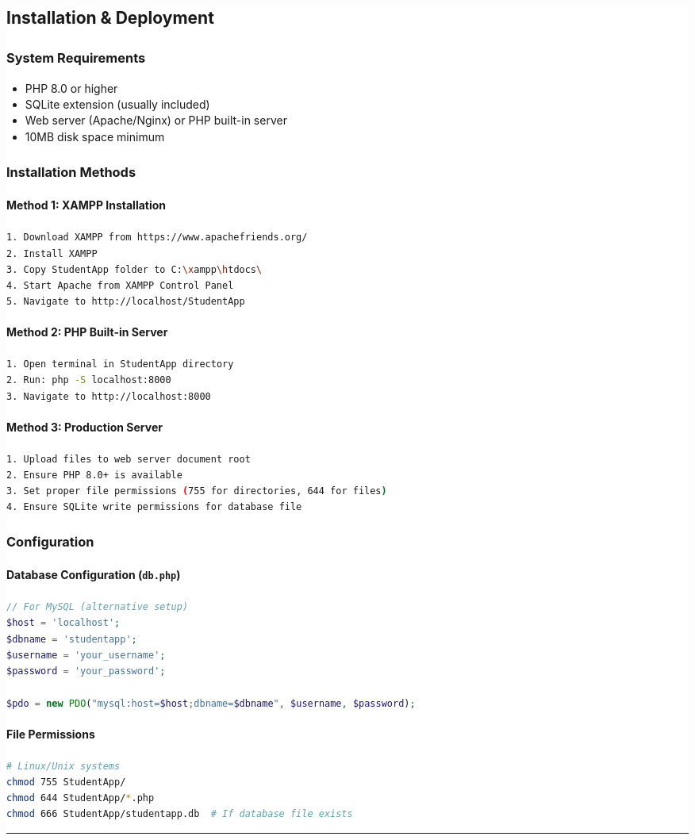 
## Installation & Deployment

### System Requirements
- PHP 8.0 or higher
- SQLite extension (usually included)
- Web server (Apache/Nginx) or PHP built-in server
- 10MB disk space minimum

### Installation Methods

#### Method 1: XAMPP Installation
```bash
1. Download XAMPP from https://www.apachefriends.org/
2. Install XAMPP
3. Copy StudentApp folder to C:\xampp\htdocs\
4. Start Apache from XAMPP Control Panel
5. Navigate to http://localhost/StudentApp
```

#### Method 2: PHP Built-in Server
```bash
1. Open terminal in StudentApp directory
2. Run: php -S localhost:8000
3. Navigate to http://localhost:8000
```

#### Method 3: Production Server
```bash
1. Upload files to web server document root
2. Ensure PHP 8.0+ is available
3. Set proper file permissions (755 for directories, 644 for files)
4. Ensure SQLite write permissions for database file
```

### Configuration

#### Database Configuration (`db.php`)
```php
// For MySQL (alternative setup)
$host = 'localhost';
$dbname = 'studentapp';
$username = 'your_username';
$password = 'your_password';

$pdo = new PDO("mysql:host=$host;dbname=$dbname", $username, $password);
```

#### File Permissions
```bash
# Linux/Unix systems
chmod 755 StudentApp/
chmod 644 StudentApp/*.php
chmod 666 StudentApp/studentapp.db  # If database file exists
```

---